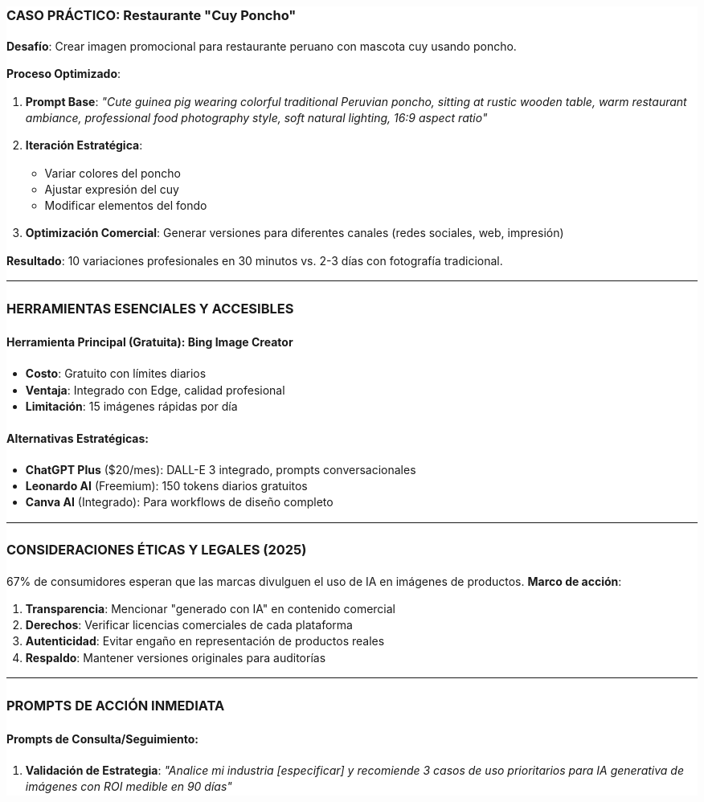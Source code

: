 
### **CASO PRÁCTICO: Restaurante "Cuy Poncho"**

**Desafío**: Crear imagen promocional para restaurante peruano con mascota cuy usando poncho.

**Proceso Optimizado**:

1. **Prompt Base**: *"Cute guinea pig wearing colorful traditional Peruvian poncho, sitting at rustic wooden table, warm restaurant ambiance, professional food photography style, soft natural lighting, 16:9 aspect ratio"*

2. **Iteración Estratégica**: 
   - Variar colores del poncho
   - Ajustar expresión del cuy
   - Modificar elementos del fondo

3. **Optimización Comercial**: Generar versiones para diferentes canales (redes sociales, web, impresión)

**Resultado**: 10 variaciones profesionales en 30 minutos vs. 2-3 días con fotografía tradicional.

---

### **HERRAMIENTAS ESENCIALES Y ACCESIBLES**

#### **Herramienta Principal (Gratuita)**: Bing Image Creator
- **Costo**: Gratuito con límites diarios
- **Ventaja**: Integrado con Edge, calidad profesional
- **Limitación**: 15 imágenes rápidas por día

#### **Alternativas Estratégicas**:
- **ChatGPT Plus** ($20/mes): DALL-E 3 integrado, prompts conversacionales
- **Leonardo AI** (Freemium): 150 tokens diarios gratuitos
- **Canva AI** (Integrado): Para workflows de diseño completo

---

### **CONSIDERACIONES ÉTICAS Y LEGALES (2025)**

67% de consumidores esperan que las marcas divulguen el uso de IA en imágenes de productos. **Marco de acción**:

1. **Transparencia**: Mencionar "generado con IA" en contenido comercial
2. **Derechos**: Verificar licencias comerciales de cada plataforma
3. **Autenticidad**: Evitar engaño en representación de productos reales
4. **Respaldo**: Mantener versiones originales para auditorías

---

### **PROMPTS DE ACCIÓN INMEDIATA**

#### **Prompts de Consulta/Seguimiento:**

1. **Validación de Estrategia**: *"Analice mi industria [especificar] y recomiende 3 casos de uso prioritarios para IA generativa de imágenes con ROI medible en 90 días"*
